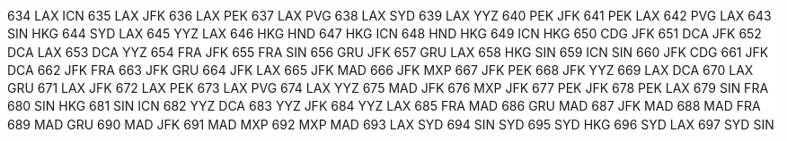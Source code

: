 634            LAX                 ICN
635            LAX                 JFK
636            LAX                 PEK
637            LAX                 PVG
638            LAX                 SYD
639            LAX                 YYZ
640            PEK                 JFK
641            PEK                 LAX
642            PVG                 LAX
643            SIN                 HKG
644            SYD                 LAX
645            YYZ                 LAX
646            HKG                 HND
647            HKG                 ICN
648            HND                 HKG
649            ICN                 HKG
650            CDG                 JFK
651            DCA                 JFK
652            DCA                 LAX
653            DCA                 YYZ
654            FRA                 JFK
655            FRA                 SIN
656            GRU                 JFK
657            GRU                 LAX
658            HKG                 SIN
659            ICN                 SIN
660            JFK                 CDG
661            JFK                 DCA
662            JFK                 FRA
663            JFK                 GRU
664            JFK                 LAX
665            JFK                 MAD
666            JFK                 MXP
667            JFK                 PEK
668            JFK                 YYZ
669            LAX                 DCA
670            LAX                 GRU
671            LAX                 JFK
672            LAX                 PEK
673            LAX                 PVG
674            LAX                 YYZ
675            MAD                 JFK
676            MXP                 JFK
677            PEK                 JFK
678            PEK                 LAX
679            SIN                 FRA
680            SIN                 HKG
681            SIN                 ICN
682            YYZ                 DCA
683            YYZ                 JFK
684            YYZ                 LAX
685            FRA                 MAD
686            GRU                 MAD
687            JFK                 MAD
688            MAD                 FRA
689            MAD                 GRU
690            MAD                 JFK
691            MAD                 MXP
692            MXP                 MAD
693            LAX                 SYD
694            SIN                 SYD
695            SYD                 HKG
696            SYD                 LAX
697            SYD                 SIN